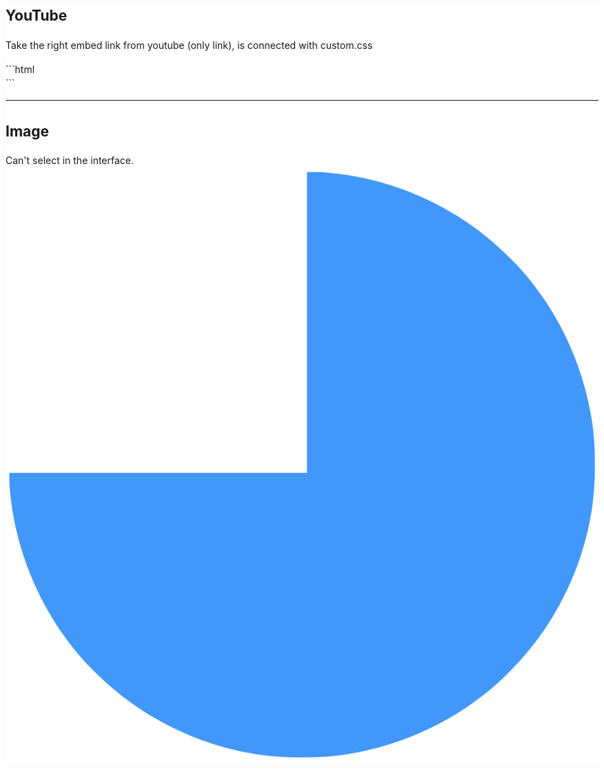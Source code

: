 
## YouTube
Take the right embed link from youtube (only link), is connected with custom.css
<div class="video-container">
  <iframe width="560" height="315" src="https://www.youtube.com/embed/cgiI8TBw9H0?si=NWXfqKQGowqPxPVR" frameborder="0" allowfullscreen></iframe>
</div>
```html
<div class="video-container">
  <iframe width="560" height="315" src="https://www.youtube.com/embed/cgiI8TBw9H0?si=NWXfqKQGowqPxPVR" frameborder="0" allowfullscreen></iframe>
</div>
```

---

## Image
Can't select in the interface.
![Parameter](assets/example-image.svg)
